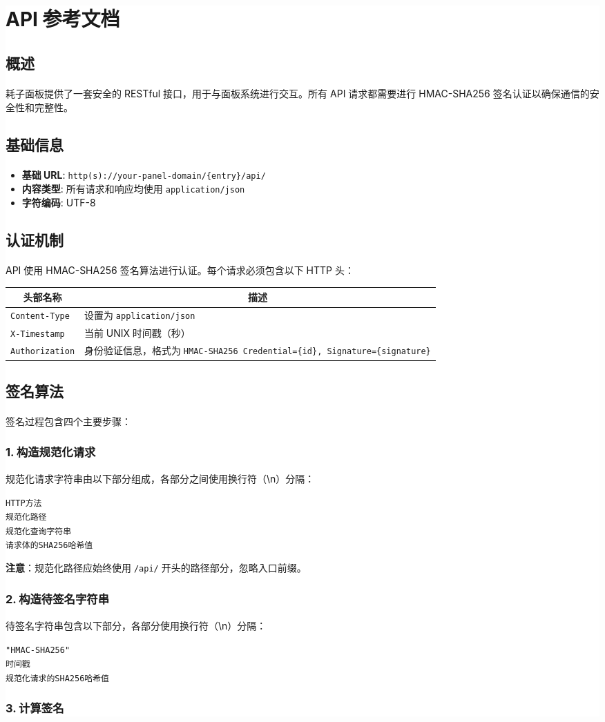 # API 参考文档

## 概述

耗子面板提供了一套安全的 RESTful 接口，用于与面板系统进行交互。所有 API 请求都需要进行 HMAC-SHA256 签名认证以确保通信的安全性和完整性。

## 基础信息

- **基础 URL**: `http(s)://your-panel-domain/{entry}/api/`
- **内容类型**: 所有请求和响应均使用 `application/json`
- **字符编码**: UTF-8

## 认证机制

API 使用 HMAC-SHA256 签名算法进行认证。每个请求必须包含以下 HTTP 头：

| 头部名称            | 描述                                                              |
|-----------------|-----------------------------------------------------------------|
| `Content-Type`  | 设置为 `application/json`                                          |
| `X-Timestamp`   | 当前 UNIX 时间戳（秒）                                                  |
| `Authorization` | 身份验证信息，格式为 `HMAC-SHA256 Credential={id}, Signature={signature}` |

## 签名算法

签名过程包含四个主要步骤：

### 1. 构造规范化请求

规范化请求字符串由以下部分组成，各部分之间使用换行符（\n）分隔：

```
HTTP方法
规范化路径
规范化查询字符串
请求体的SHA256哈希值
```

**注意**：规范化路径应始终使用 `/api/` 开头的路径部分，忽略入口前缀。

### 2. 构造待签名字符串

待签名字符串包含以下部分，各部分使用换行符（\n）分隔：

```
"HMAC-SHA256"
时间戳
规范化请求的SHA256哈希值
```

### 3. 计算签名

